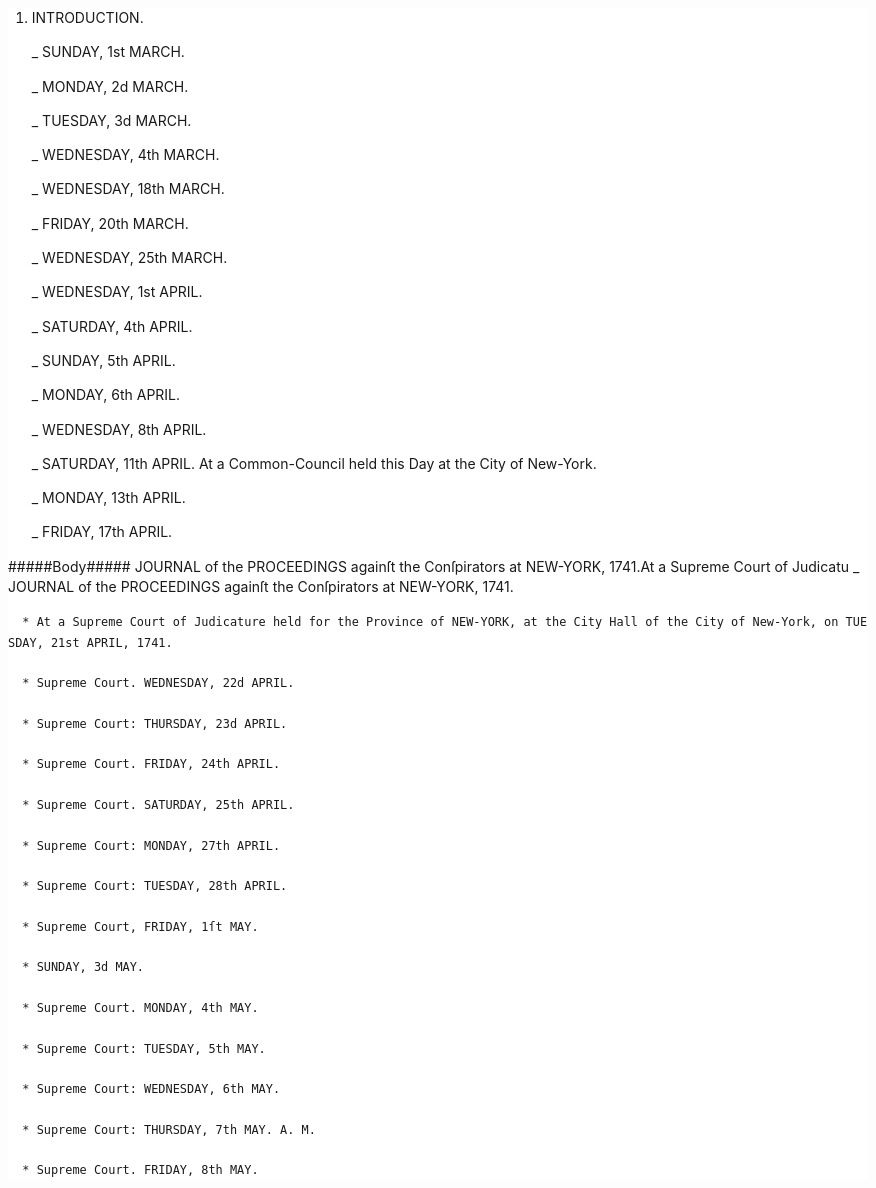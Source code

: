 1. INTRODUCTION.

    _ SUNDAY, 1st MARCH.

    _ MONDAY, 2d MARCH.

    _ TUESDAY, 3d MARCH.

    _ WEDNESDAY, 4th MARCH.

    _ WEDNESDAY, 18th MARCH.

    _  FRIDAY, 20th MARCH.

    _ WEDNESDAY, 25th MARCH.

    _ WEDNESDAY, 1st APRIL.

    _ SATURDAY, 4th APRIL.

    _ SUNDAY, 5th APRIL.

    _ MONDAY, 6th APRIL.

    _ WEDNESDAY, 8th APRIL.

    _ SATURDAY, 11th APRIL. At a Common-Council held this Day at the City of New-York.

    _ MONDAY, 13th APRIL.

    _ FRIDAY, 17th APRIL.

#####Body#####
JOURNAL of the PROCEEDINGS againſt the Conſpirators at NEW-YORK, 1741.At a Supreme Court of Judicatu
    _ JOURNAL of the PROCEEDINGS againſt the Conſpirators at NEW-YORK, 1741.

      * At a Supreme Court of Judicature held for the Province of NEW-YORK, at the City Hall of the City of New-York, on TUESDAY, 21st APRIL, 1741.

      * Supreme Court. WEDNESDAY, 22d APRIL.

      * Supreme Court: THURSDAY, 23d APRIL.

      * Supreme Court. FRIDAY, 24th APRIL.

      * Supreme Court. SATURDAY, 25th APRIL.

      * Supreme Court: MONDAY, 27th APRIL.

      * Supreme Court: TUESDAY, 28th APRIL.

      * Supreme Court, FRIDAY, 1ſt MAY.

      * SUNDAY, 3d MAY.

      * Supreme Court. MONDAY, 4th MAY.

      * Supreme Court: TUESDAY, 5th MAY.

      * Supreme Court: WEDNESDAY, 6th MAY.

      * Supreme Court: THURSDAY, 7th MAY. A. M.

      * Supreme Court. FRIDAY, 8th MAY.
